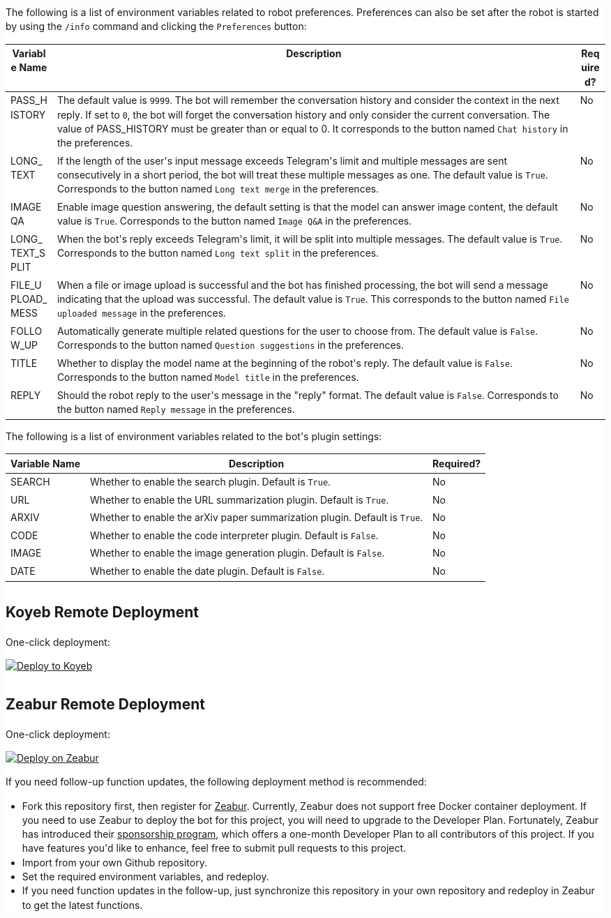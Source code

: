 The following is a list of environment variables related to robot preferences. Preferences can also be set after the robot is started by using the `/info` command and clicking the `Preferences` button:

| Variable Name | Description | Required? |
|---------------|-------------|-----------|
| PASS_HISTORY | The default value is `9999`. The bot will remember the conversation history and consider the context in the next reply. If set to `0`, the bot will forget the conversation history and only consider the current conversation. The value of PASS_HISTORY must be greater than or equal to 0. It corresponds to the button named `Chat history` in the preferences. | No |
| LONG_TEXT | If the length of the user's input message exceeds Telegram's limit and multiple messages are sent consecutively in a short period, the bot will treat these multiple messages as one. The default value is `True`. Corresponds to the button named `Long text merge` in the preferences. | No |
| IMAGEQA | Enable image question answering, the default setting is that the model can answer image content, the default value is `True`. Corresponds to the button named `Image Q&A` in the preferences. | No |
| LONG_TEXT_SPLIT | When the bot's reply exceeds Telegram's limit, it will be split into multiple messages. The default value is `True`. Corresponds to the button named `Long text split` in the preferences. | No |
| FILE_UPLOAD_MESS | When a file or image upload is successful and the bot has finished processing, the bot will send a message indicating that the upload was successful. The default value is `True`. This corresponds to the button named `File uploaded message` in the preferences. | No |
| FOLLOW_UP | Automatically generate multiple related questions for the user to choose from. The default value is `False`. Corresponds to the button named `Question suggestions` in the preferences. | No |
| TITLE | Whether to display the model name at the beginning of the robot's reply. The default value is `False`. Corresponds to the button named `Model title` in the preferences. | No |
| REPLY | Should the robot reply to the user's message in the "reply" format. The default value is `False`. Corresponds to the button named `Reply message` in the preferences. | No |

The following is a list of environment variables related to the bot's plugin settings:

| Variable Name | Description | Required? |
|---------------|-------------|-----------|
| SEARCH | Whether to enable the search plugin. Default is `True`. | No |
| URL | Whether to enable the URL summarization plugin. Default is `True`. | No |
| ARXIV | Whether to enable the arXiv paper summarization plugin. Default is `True`. | No |
| CODE | Whether to enable the code interpreter plugin. Default is `False`. | No |
| IMAGE | Whether to enable the image generation plugin. Default is `False`. | No |
| DATE | Whether to enable the date plugin. Default is `False`. | No |


## Koyeb Remote Deployment

One-click deployment:

[![Deploy to Koyeb](https://www.koyeb.com/static/images/deploy/button.svg)](https://app.koyeb.com/deploy?type=docker&image=docker.io/yym68686/chatgpt:latest&name=chatbot)

## Zeabur Remote Deployment

One-click deployment:

[![Deploy on Zeabur](https://zeabur.com/button.svg)](https://zeabur.com/templates/R5JY5O?referralCode=yym68686)

If you need follow-up function updates, the following deployment method is recommended:

- Fork this repository first, then register for [Zeabur](https://zeabur.com). Currently, Zeabur does not support free Docker container deployment. If you need to use Zeabur to deploy the bot for this project, you will need to upgrade to the Developer Plan. Fortunately, Zeabur has introduced their [sponsorship program](https://zeabur.com/docs/billing/sponsor), which offers a one-month Developer Plan to all contributors of this project. If you have features you'd like to enhance, feel free to submit pull requests to this project.
- Import from your own Github repository.
- Set the required environment variables, and redeploy.
- If you need function updates in the follow-up, just synchronize this repository in your own repository and redeploy in Zeabur to get the latest functions.
